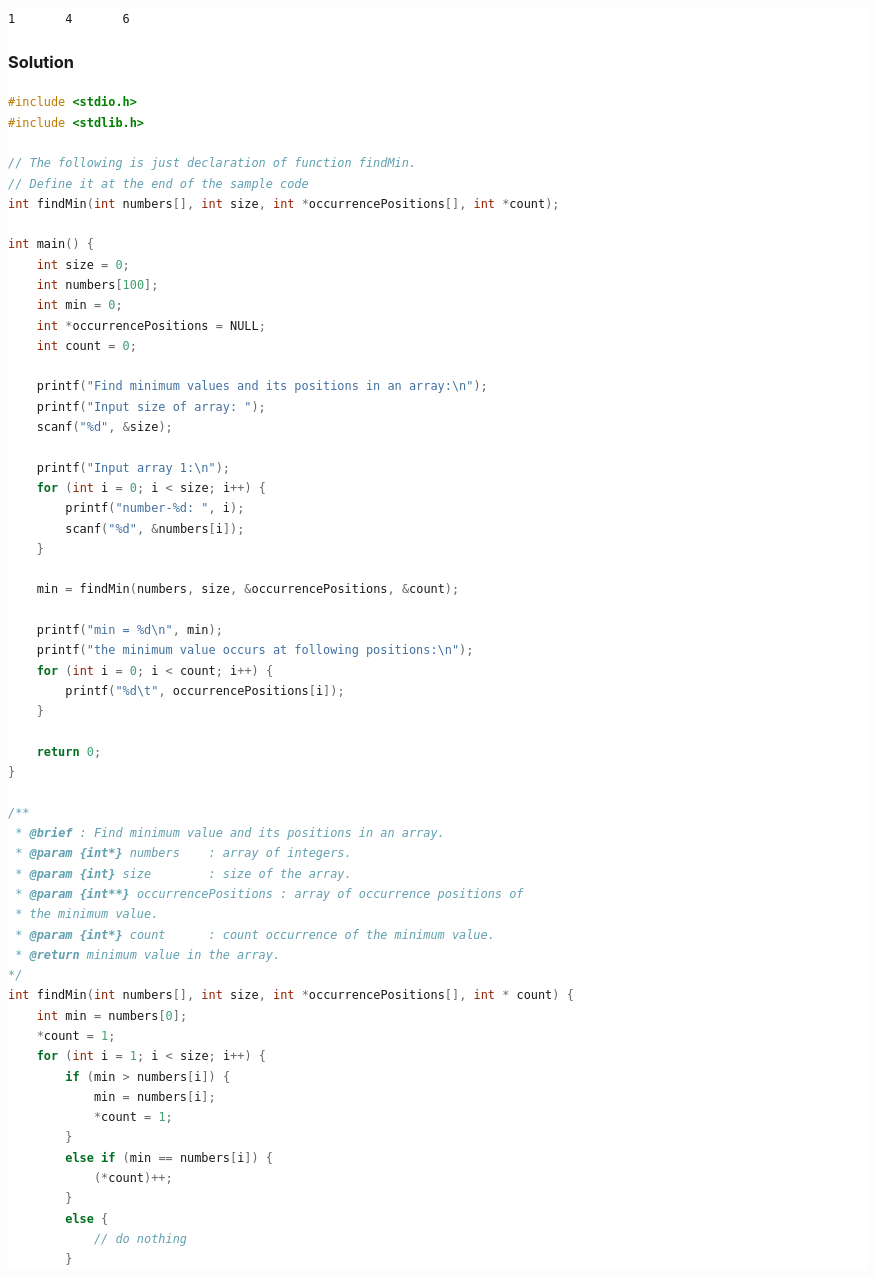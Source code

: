 ```
1       4       6
```

### **Solution**
```C
#include <stdio.h>
#include <stdlib.h>

// The following is just declaration of function findMin.
// Define it at the end of the sample code
int findMin(int numbers[], int size, int *occurrencePositions[], int *count);

int main() {
    int size = 0;
    int numbers[100];
    int min = 0;
    int *occurrencePositions = NULL;
    int count = 0;

    printf("Find minimum values and its positions in an array:\n");
    printf("Input size of array: ");
    scanf("%d", &size);

    printf("Input array 1:\n");
    for (int i = 0; i < size; i++) {
        printf("number-%d: ", i);
        scanf("%d", &numbers[i]);
    }

    min = findMin(numbers, size, &occurrencePositions, &count);

    printf("min = %d\n", min);
    printf("the minimum value occurs at following positions:\n");
    for (int i = 0; i < count; i++) {
        printf("%d\t", occurrencePositions[i]);
    }
 
    return 0; 
}

/**
 * @brief : Find minimum value and its positions in an array.
 * @param {int*} numbers    : array of integers.
 * @param {int} size        : size of the array.
 * @param {int**} occurrencePositions : array of occurrence positions of
 * the minimum value.
 * @param {int*} count      : count occurrence of the minimum value.
 * @return minimum value in the array.
*/
int findMin(int numbers[], int size, int *occurrencePositions[], int * count) {
    int min = numbers[0];
    *count = 1;
    for (int i = 1; i < size; i++) {
        if (min > numbers[i]) {
            min = numbers[i];
            *count = 1;
        }
        else if (min == numbers[i]) {
            (*count)++;
        }
        else {
            // do nothing
        }
```
